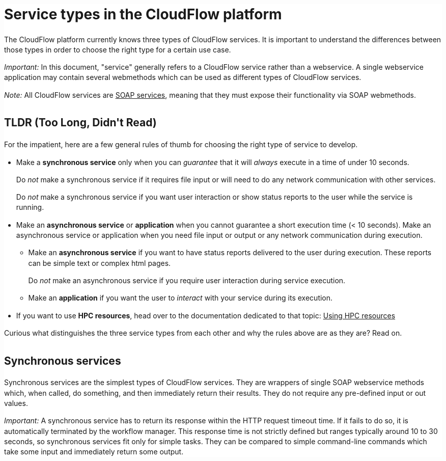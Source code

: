 # Service types in the CloudFlow platform
The CloudFlow platform currently knows three types of CloudFlow services. It is
important to understand the differences between those types in order to choose
the right type for a certain use case.

_Important:_ In this document, "service" generally refers to a CloudFlow
service rather than a webservice. A single webservice application may contain
several webmethods which can be used as different types of CloudFlow
services.

_Note:_ All CloudFlow services are [SOAP services](https://en.wikipedia.org/wiki/SOAP),
meaning that they must expose their functionality via SOAP webmethods.

## TLDR (Too Long, Didn't Read)
For the impatient, here are a few general rules of thumb for choosing the right
type of service to develop.

* Make a **synchronous service** only when you can _guarantee_ that it will
  _always_ execute in a time of under 10 seconds.
  
  Do _not_ make a synchronous service if it requires file input or will need to
  do any network communication with other services.
  
  Do _not_ make a synchronous service if you want user interaction or show
  status reports to the user while the service is running.

* Make an **asynchronous service** or **application** when you cannot guarantee
  a short execution time (< 10 seconds). Make an asynchronous service or
  application when you need file input or output or any network communication
  during execution.

  * Make an **asynchronous service** if you want to have status reports
    delivered to the user during execution. These reports can be simple text or
    complex html pages.

    Do _not_ make an asynchronous service if you require user interaction
    during service execution.

  * Make an **application** if you want the user to _interact_ with your service
    during its execution.

* If you want to use **HPC resources**, head over to the documentation dedicated
  to that topic: [Using HPC resources](../README.md#using-hpc-resources)

Curious what distinguishes the three service types from each other and why the
rules above are as they are? Read on.

## Synchronous services
Synchronous services are the simplest types of CloudFlow services. They are
wrappers of single SOAP webservice methods which, when called, do something, and
then immediately return their results. They do not require any pre-defined
input or out values.

_Important:_ A synchronous service has to return its response within the HTTP
request timeout time. If it fails to do so, it is automatically terminated by
the workflow manager. This response time is not strictly defined but ranges
typically around 10 to 30 seconds, so synchronous services fit only for simple
tasks. They can be compared to simple command-line commands which take some
input and immediately return some output.
